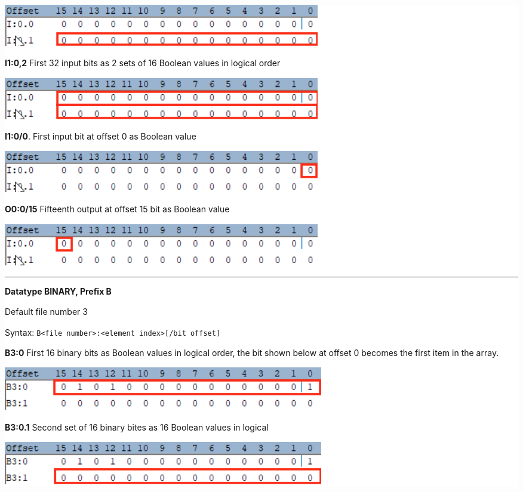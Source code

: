 ![img](./img/pccc/image7.png)



**I1:0,2** First 32 input bits as 2 sets of 16 Boolean values in logical order

![img](./img/pccc/image8.png)



**I1:0/0**. First input bit at offset 0 as Boolean value

![img](./img/pccc/image9.png)



**O0:0/15** Fifteenth output at offset 15 bit as Boolean value

![img](./img/pccc/image10.png)



---

**Datatype BINARY, Prefix B**

Default file number 3

Syntax: `B<file number>:<element index>[/bit offset]`

**B3:0** First 16 binary bits as Boolean values in logical order, the bit shown below at offset 0 becomes the first item in the array.

![img](./img/pccc/image11.png)



**B3:0.1** Second set of 16 binary bites as 16 Boolean values in logical

![img](./img/pccc/image12.png)
